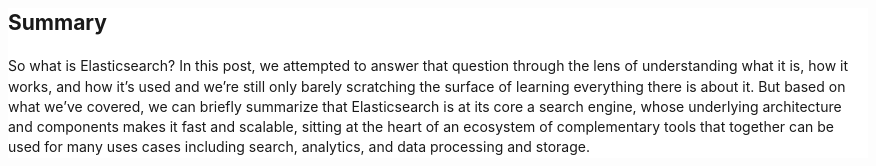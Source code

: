 Summary
-------

So what is Elasticsearch? In this post, we attempted to answer that question through the lens of understanding what it is, how it works, and how it’s used and we’re still only barely scratching the surface of learning everything there is about it. But based on what we’ve covered, we can briefly summarize that Elasticsearch is at its core a search engine, whose underlying architecture and components makes it fast and scalable, sitting at the heart of an ecosystem of complementary tools that together can be used for many uses cases including search, analytics, and data processing and storage.
